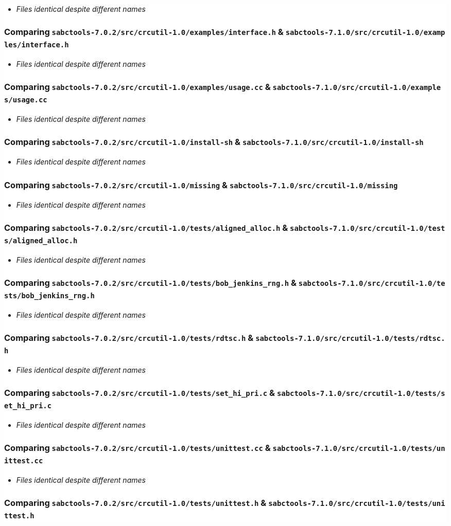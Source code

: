  * *Files identical despite different names*

### Comparing `sabctools-7.0.2/src/crcutil-1.0/examples/interface.h` & `sabctools-7.1.0/src/crcutil-1.0/examples/interface.h`

 * *Files identical despite different names*

### Comparing `sabctools-7.0.2/src/crcutil-1.0/examples/usage.cc` & `sabctools-7.1.0/src/crcutil-1.0/examples/usage.cc`

 * *Files identical despite different names*

### Comparing `sabctools-7.0.2/src/crcutil-1.0/install-sh` & `sabctools-7.1.0/src/crcutil-1.0/install-sh`

 * *Files identical despite different names*

### Comparing `sabctools-7.0.2/src/crcutil-1.0/missing` & `sabctools-7.1.0/src/crcutil-1.0/missing`

 * *Files identical despite different names*

### Comparing `sabctools-7.0.2/src/crcutil-1.0/tests/aligned_alloc.h` & `sabctools-7.1.0/src/crcutil-1.0/tests/aligned_alloc.h`

 * *Files identical despite different names*

### Comparing `sabctools-7.0.2/src/crcutil-1.0/tests/bob_jenkins_rng.h` & `sabctools-7.1.0/src/crcutil-1.0/tests/bob_jenkins_rng.h`

 * *Files identical despite different names*

### Comparing `sabctools-7.0.2/src/crcutil-1.0/tests/rdtsc.h` & `sabctools-7.1.0/src/crcutil-1.0/tests/rdtsc.h`

 * *Files identical despite different names*

### Comparing `sabctools-7.0.2/src/crcutil-1.0/tests/set_hi_pri.c` & `sabctools-7.1.0/src/crcutil-1.0/tests/set_hi_pri.c`

 * *Files identical despite different names*

### Comparing `sabctools-7.0.2/src/crcutil-1.0/tests/unittest.cc` & `sabctools-7.1.0/src/crcutil-1.0/tests/unittest.cc`

 * *Files identical despite different names*

### Comparing `sabctools-7.0.2/src/crcutil-1.0/tests/unittest.h` & `sabctools-7.1.0/src/crcutil-1.0/tests/unittest.h`
